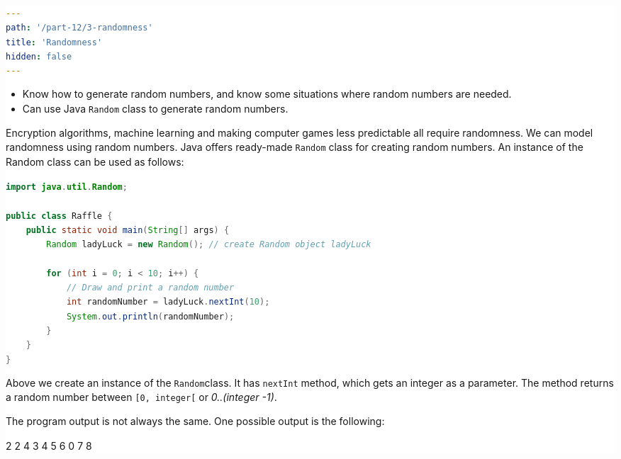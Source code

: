 ```yaml
---
path: '/part-12/3-randomness'
title: 'Randomness'
hidden: false
---
```



<text-box variant='learningObjectives' name='Learning Objectives'>



- Know how to generate random numbers, and know some situations where random numbers are needed.
- Can use Java `Random` class to generate random numbers.

</text-box>


Encryption algorithms, machine learning and making computer games less predictable all require randomness.
We can model randomness using random numbers. Java offers ready-made `Random` class for creating random numbers.
An instance of the Random class can be used as follows:


```java
import java.util.Random;

public class Raffle {
    public static void main(String[] args) {
        Random ladyLuck = new Random(); // create Random object ladyLuck

        for (int i = 0; i < 10; i++) {
            // Draw and print a random number
            int randomNumber = ladyLuck.nextInt(10);
            System.out.println(randomNumber);
        }
    }
}
```


Above we create an instance of the `Random`class. It has `nextInt` method, which gets an integer as a parameter. The method returns a random number between `[0, integer[` or *0..(integer -1)*.


The program output is not always the same. One possible output is the following:

<sample-output>

2
2
4
3
4
5
6
0
7
8

